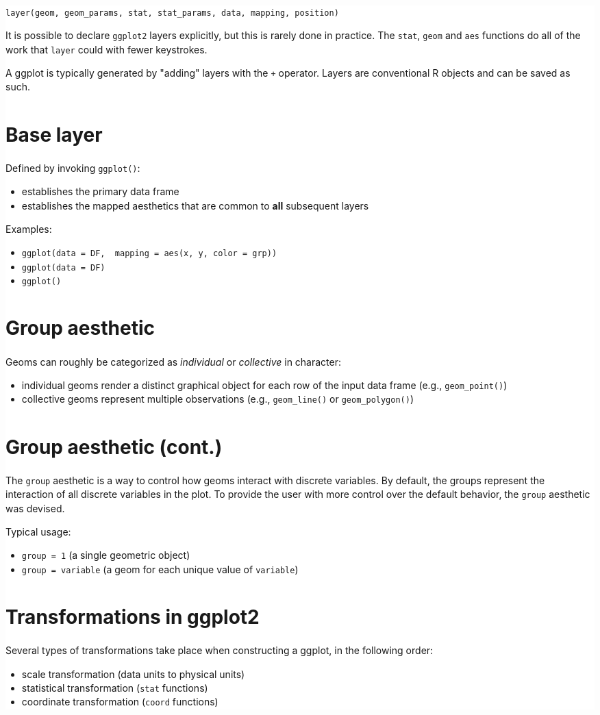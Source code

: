`layer(geom, geom_params, stat, stat_params, data, mapping, position)`

It is possible to declare `ggplot2` layers explicitly, but this is
rarely done in practice. The `stat`, `geom` and `aes` functions do all
of the work that `layer` could with fewer keystrokes.

A ggplot is typically generated by "adding" layers with the `+` operator.
Layers are conventional R objects and can be saved as such.


Base layer
======================================================


Defined by invoking `ggplot()`:

- establishes the primary data frame
- establishes the mapped aesthetics that are common to
             **all** subsequent layers

Examples:

- `ggplot(data = DF, 
          mapping = aes(x, y, color = grp))`
- `ggplot(data = DF)`
- `ggplot()`


Group aesthetic
=====================================================

Geoms can roughly be categorized as *individual* or *collective* in
character:

- individual geoms render a distinct graphical object for each row
  of the input data frame (e.g., `geom_point()`)
- collective geoms represent multiple observations (e.g., `geom_line()`
  or `geom_polygon()`)
  
  
Group aesthetic (cont.)
=====================================================

The `group` aesthetic is a way to control how geoms interact with
discrete variables. By default, the groups represent the interaction
of all discrete variables in the plot. To provide the user with more
control over the default behavior, the `group` aesthetic was devised.

Typical usage:

- `group = 1`         (a single geometric object)
- `group = variable`  (a geom for each unique value of `variable`)


Transformations in ggplot2
=======================================================

Several types of transformations take place when constructing a ggplot,
in the following order:

- scale transformation (data units to physical units)
- statistical transformation  (`stat` functions)
- coordinate transformation   (`coord` functions)

